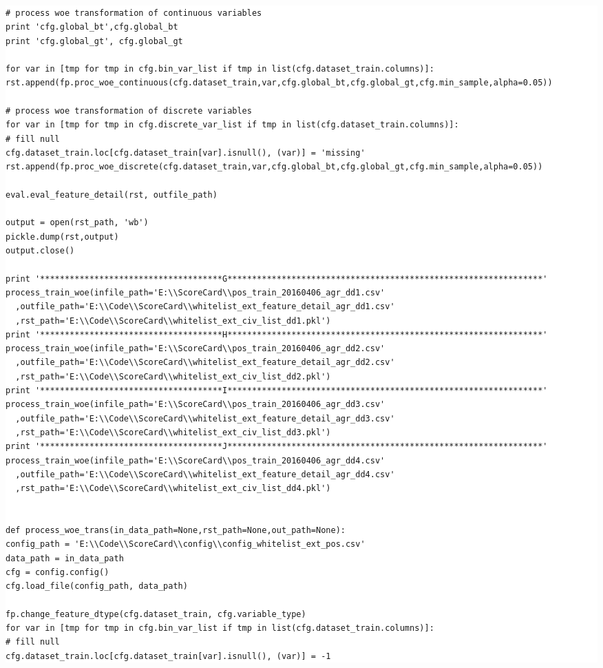     # process woe transformation of continuous variables
    print 'cfg.global_bt',cfg.global_bt
    print 'cfg.global_gt', cfg.global_gt
    
    for var in [tmp for tmp in cfg.bin_var_list if tmp in list(cfg.dataset_train.columns)]:
    rst.append(fp.proc_woe_continuous(cfg.dataset_train,var,cfg.global_bt,cfg.global_gt,cfg.min_sample,alpha=0.05))
    
    # process woe transformation of discrete variables
    for var in [tmp for tmp in cfg.discrete_var_list if tmp in list(cfg.dataset_train.columns)]:
    # fill null
    cfg.dataset_train.loc[cfg.dataset_train[var].isnull(), (var)] = 'missing'
    rst.append(fp.proc_woe_discrete(cfg.dataset_train,var,cfg.global_bt,cfg.global_gt,cfg.min_sample,alpha=0.05))
    
    eval.eval_feature_detail(rst, outfile_path)
    
    output = open(rst_path, 'wb')
    pickle.dump(rst,output)
    output.close()
    
    print '*************************************G****************************************************************'
    process_train_woe(infile_path='E:\\ScoreCard\\pos_train_20160406_agr_dd1.csv'
      ,outfile_path='E:\\Code\\ScoreCard\\whitelist_ext_feature_detail_agr_dd1.csv'
      ,rst_path='E:\\Code\\ScoreCard\\whitelist_ext_civ_list_dd1.pkl')
    print '*************************************H****************************************************************'
    process_train_woe(infile_path='E:\\ScoreCard\\pos_train_20160406_agr_dd2.csv'
      ,outfile_path='E:\\Code\\ScoreCard\\whitelist_ext_feature_detail_agr_dd2.csv'
      ,rst_path='E:\\Code\\ScoreCard\\whitelist_ext_civ_list_dd2.pkl')
    print '*************************************I****************************************************************'
    process_train_woe(infile_path='E:\\ScoreCard\\pos_train_20160406_agr_dd3.csv'
      ,outfile_path='E:\\Code\\ScoreCard\\whitelist_ext_feature_detail_agr_dd3.csv'
      ,rst_path='E:\\Code\\ScoreCard\\whitelist_ext_civ_list_dd3.pkl')
    print '*************************************J****************************************************************'
    process_train_woe(infile_path='E:\\ScoreCard\\pos_train_20160406_agr_dd4.csv'
      ,outfile_path='E:\\Code\\ScoreCard\\whitelist_ext_feature_detail_agr_dd4.csv'
      ,rst_path='E:\\Code\\ScoreCard\\whitelist_ext_civ_list_dd4.pkl')
    
    
    def process_woe_trans(in_data_path=None,rst_path=None,out_path=None):
    config_path = 'E:\\Code\\ScoreCard\\config\\config_whitelist_ext_pos.csv'
    data_path = in_data_path
    cfg = config.config()
    cfg.load_file(config_path, data_path)
    
    fp.change_feature_dtype(cfg.dataset_train, cfg.variable_type)
    for var in [tmp for tmp in cfg.bin_var_list if tmp in list(cfg.dataset_train.columns)]:
    # fill null
    cfg.dataset_train.loc[cfg.dataset_train[var].isnull(), (var)] = -1
    